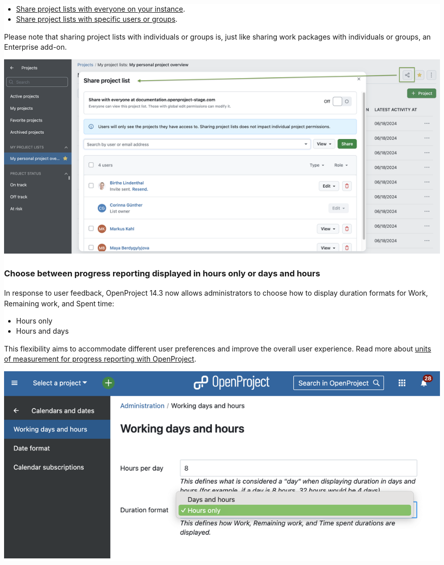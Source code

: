 - [Share project lists with everyone on your instance](../../user-guide/projects/project-lists/#share-with-everyone-at-openproject).
- [Share project lists with specific users or groups](../../user-guide/projects/project-lists/#share-project-lists-with-individual-users-and-groups-enterprise-add-on).

Please note that sharing project lists with individuals or groups is, just like sharing work packages with individuals or groups, an Enterprise add-on.

![Screenshot showing how to share a project list](openproject-14-3-share-project-list-highlighted.png)

### Choose between progress reporting displayed in hours only or days and hours

In response to user feedback, OpenProject 14.3 now allows administrators to choose how to display duration formats for Work, Remaining work, and Spent time:

- Hours only
- Hours and days

This flexibility aims to accommodate different user preferences and improve the overall user experience. Read more about [units of measurement for progress reporting with OpenProject](https://www.openproject.com/docs/user-guide/time-and-costs/progress-tracking/#units-of-measurement).

![Admin settings to choose the progress reporting duration format](openproject-14-3-progress-reporting-hours-only.png)
